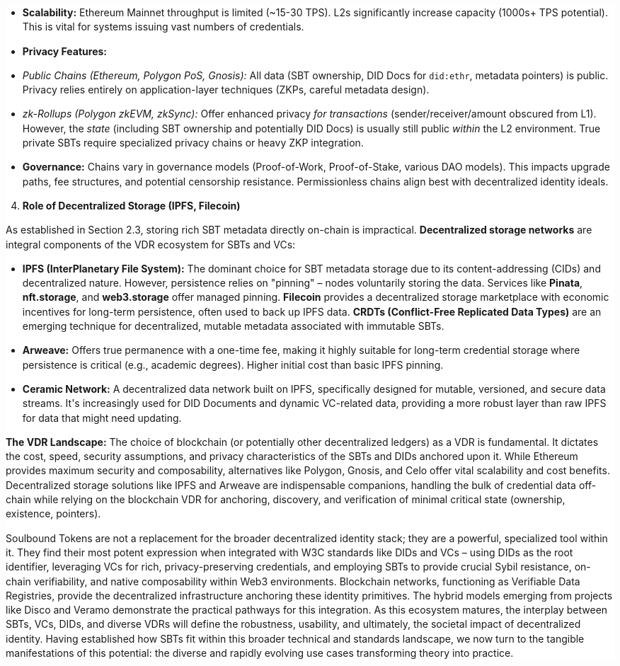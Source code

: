 *   **Scalability:** Ethereum Mainnet throughput is limited (~15-30 TPS). L2s significantly increase capacity (1000s+ TPS potential). This is vital for systems issuing vast numbers of credentials.

*   **Privacy Features:**

*   *Public Chains (Ethereum, Polygon PoS, Gnosis):* All data (SBT ownership, DID Docs for `did:ethr`, metadata pointers) is public. Privacy relies entirely on application-layer techniques (ZKPs, careful metadata design).

*   *zk-Rollups (Polygon zkEVM, zkSync):* Offer enhanced privacy *for transactions* (sender/receiver/amount obscured from L1). However, the *state* (including SBT ownership and potentially DID Docs) is usually still public *within* the L2 environment. True private SBTs require specialized privacy chains or heavy ZKP integration.

*   **Governance:** Chains vary in governance models (Proof-of-Work, Proof-of-Stake, various DAO models). This impacts upgrade paths, fee structures, and potential censorship resistance. Permissionless chains align best with decentralized identity ideals.

4.  **Role of Decentralized Storage (IPFS, Filecoin)**

As established in Section 2.3, storing rich SBT metadata directly on-chain is impractical. **Decentralized storage networks** are integral components of the VDR ecosystem for SBTs and VCs:

*   **IPFS (InterPlanetary File System):** The dominant choice for SBT metadata storage due to its content-addressing (CIDs) and decentralized nature. However, persistence relies on "pinning" – nodes voluntarily storing the data. Services like **Pinata**, **nft.storage**, and **web3.storage** offer managed pinning. **Filecoin** provides a decentralized storage marketplace with economic incentives for long-term persistence, often used to back up IPFS data. **CRDTs (Conflict-Free Replicated Data Types)** are an emerging technique for decentralized, mutable metadata associated with immutable SBTs.

*   **Arweave:** Offers true permanence with a one-time fee, making it highly suitable for long-term credential storage where persistence is critical (e.g., academic degrees). Higher initial cost than basic IPFS pinning.

*   **Ceramic Network:** A decentralized data network built on IPFS, specifically designed for mutable, versioned, and secure data streams. It's increasingly used for DID Documents and dynamic VC-related data, providing a more robust layer than raw IPFS for data that might need updating.

**The VDR Landscape:** The choice of blockchain (or potentially other decentralized ledgers) as a VDR is fundamental. It dictates the cost, speed, security assumptions, and privacy characteristics of the SBTs and DIDs anchored upon it. While Ethereum provides maximum security and composability, alternatives like Polygon, Gnosis, and Celo offer vital scalability and cost benefits. Decentralized storage solutions like IPFS and Arweave are indispensable companions, handling the bulk of credential data off-chain while relying on the blockchain VDR for anchoring, discovery, and verification of minimal critical state (ownership, existence, pointers).

Soulbound Tokens are not a replacement for the broader decentralized identity stack; they are a powerful, specialized tool within it. They find their most potent expression when integrated with W3C standards like DIDs and VCs – using DIDs as the root identifier, leveraging VCs for rich, privacy-preserving credentials, and employing SBTs to provide crucial Sybil resistance, on-chain verifiability, and native composability within Web3 environments. Blockchain networks, functioning as Verifiable Data Registries, provide the decentralized infrastructure anchoring these identity primitives. The hybrid models emerging from projects like Disco and Veramo demonstrate the practical pathways for this integration. As this ecosystem matures, the interplay between SBTs, VCs, DIDs, and diverse VDRs will define the robustness, usability, and ultimately, the societal impact of decentralized identity. Having established how SBTs fit within this broader technical and standards landscape, we now turn to the tangible manifestations of this potential: the diverse and rapidly evolving use cases transforming theory into practice.
